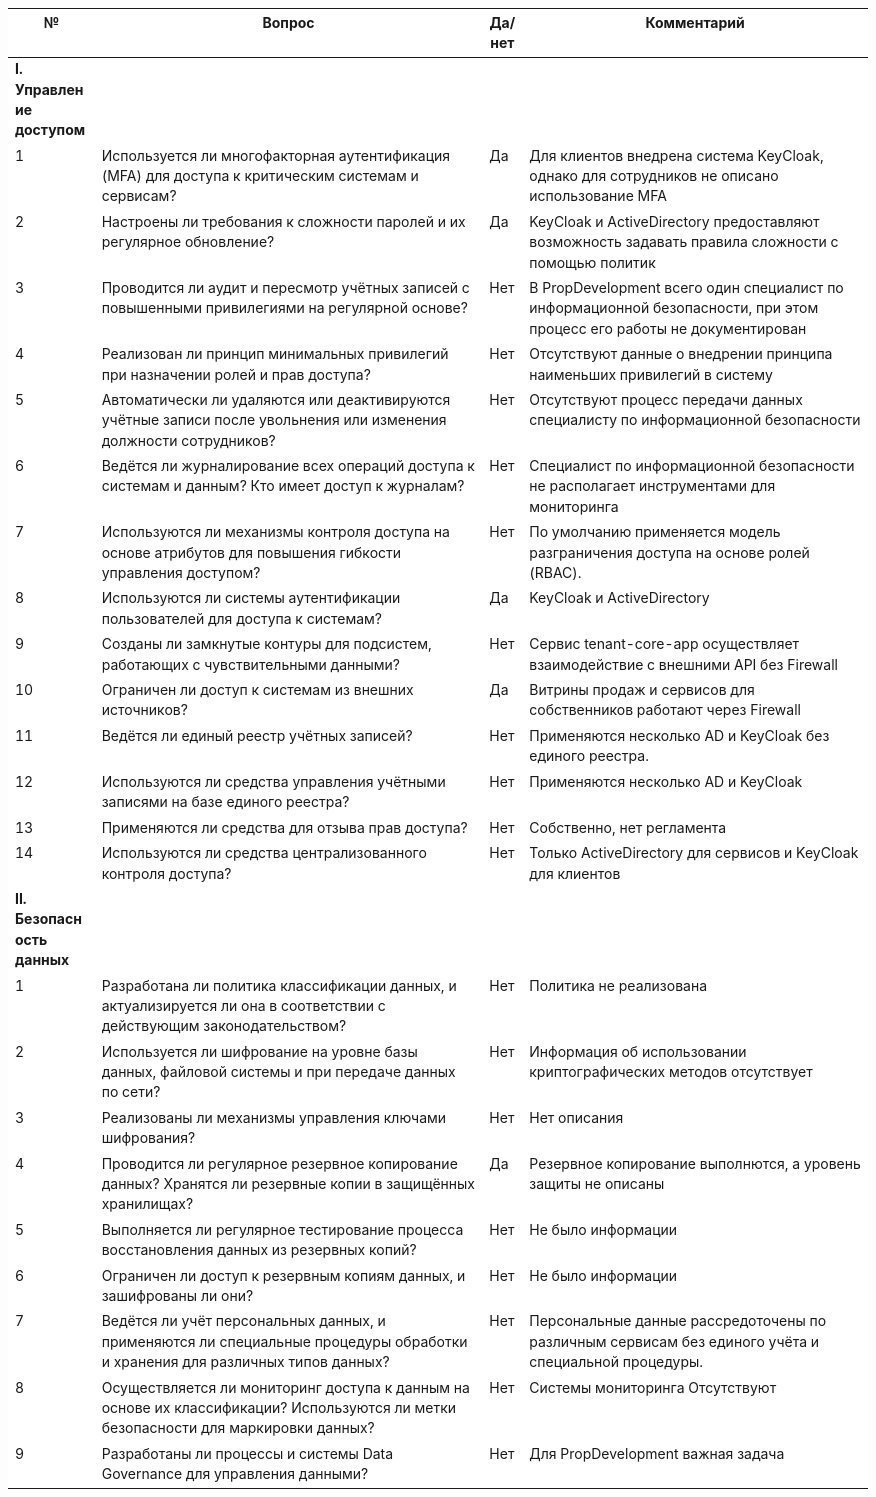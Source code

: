 | №   | Вопрос                                                                                                                                   | Да/нет | Комментарий |
| --- | ---------------------------------------------------------------------------------------------------------------------------------------- | -------| ------------|
| **I. Управление доступом**                                                                                                                     |        |             |
| 1   | Используется ли многофакторная аутентификация (MFA) для доступа к критическим системам и сервисам?                                       | Да  | Для клиентов внедрена система KeyСloak, однако для сотрудников не описано использование MFA              |
| 2   | Настроены ли требования к сложности паролей и их регулярное обновление?                                                                  | Да  | KeyСloak и ActiveDirectory предоставляют возможность задавать правила сложности с помощью политик             |
| 3   | Проводится ли аудит и пересмотр учётных записей с повышенными привилегиями на регулярной основе?                                         | Нет | В PropDevelopment всего один специалист по информационной безопасности, при этом процесс его работы не документирован            |
| 4   | Реализован ли принцип минимальных привилегий при назначении ролей и прав доступа?                                                        | Нет | Отсутствуют данные о внедрении принципа наименьших привилегий в систему             |
| 5   | Автоматически ли удаляются или деактивируются учётные записи после увольнения или изменения должности сотрудников?                       | Нет | Отсутствуют процесс передачи данных специалисту по информационной безопасности             |
| 6   | Ведётся ли журналирование всех операций доступа к системам и данным? Кто имеет доступ к журналам?                                        | Нет | Специалист по информационной безопасности не располагает инструментами для мониторинга             |
| 7   | Используются ли механизмы контроля доступа на основе атрибутов для повышения гибкости управления доступом?                               | Нет | По умолчанию применяется модель разграничения доступа на основе ролей (RBAC).             |
| 8   | Используются ли системы аутентификации пользователей для доступа к системам?                                                             | Да  | KeyСloak и ActiveDirectory            |
| 9   | Созданы ли замкнутые контуры для подсистем, работающих с чувствительными данными?                                                        | Нет | Сервис tenant-core-app осуществляет взаимодействие с внешними API без Firewall             |
| 10  | Ограничен ли доступ к системам из внешних источников?                                                                                    | Да  | Витрины продаж и сервисов для собственников работают через Firewall              |
| 11  | Ведётся ли единый реестр учётных записей?                                                                                                | Нет | Применяются несколько AD и KeyСloak без единого реестра.             |
| 12  | Используются ли средства управления учётными записями на базе единого реестра?                                                           | Нет | Применяются несколько AD и KeyСloak             |
| 13  | Применяются ли средства для отзыва прав доступа?                                                                                         | Нет | Собственно, нет регламента              |
| 14  | Используются ли средства централизованного контроля доступа?                                                                             | Нет | Только ActiveDirectory для сервисов и KeyСloak для клиентов             |
| **II. Безопасность данных**                                                                                                                    |     |              |
| 1   | Разработана ли политика классификации данных, и актуализируется ли она в соответствии с действующим законодательством?                   | Нет | Политика не реализована             |
| 2   | Используется ли шифрование на уровне базы данных, файловой системы и при передаче данных по сети?                                        | Нет | Информация об использовании криптографических методов отсутствует             |
| 3   | Реализованы ли механизмы управления ключами шифрования?                                                                                  | Нет | Нет описания             |
| 4   | Проводится ли регулярное резервное копирование данных? Хранятся ли резервные копии в защищённых хранилищах?                              | Да  | Резервное копирование выполнются, а уровень защиты не описаны             |
| 5   | Выполняется ли регулярное тестирование процесса восстановления данных из резервных копий?                                                | Нет | Не было информации             |
| 6   | Ограничен ли доступ к резервным копиям данных, и зашифрованы ли они?                                                                     | Нет | Не было информации             |
| 7   | Ведётся ли учёт персональных данных, и применяются ли специальные процедуры обработки и хранения для различных типов данных?             | Нет | Персональные данные рассредоточены по различным сервисам без единого учёта и специальной процедуры.             |
| 8   | Осуществляется ли мониторинг доступа к данным на основе их классификации? Используются ли метки безопасности для маркировки данных?      | Нет | Системы мониторинга Отсутствуют             |
| 9   | Разработаны ли процессы и системы Data Governance для управления данными?                                                                | Нет | Для PropDevelopment важная задача             |